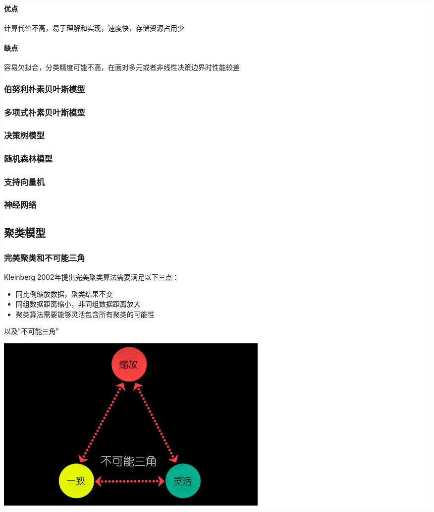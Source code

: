 #### 优点

计算代价不高，易于理解和实现，速度快，存储资源占用少

#### 缺点

容易欠拟合，分类精度可能不高，在面对多元或者非线性决策边界时性能较差

### 伯努利朴素贝叶斯模型

### 多项式朴素贝叶斯模型

### 决策树模型

### 随机森林模型

### 支持向量机

### 神经网络



## 聚类模型

### 完美聚类和不可能三角

Kleinberg 2002年提出完美聚类算法需要满足以下三点：

- 同比例缩放数据，聚类结果不变
- 同组数据距离缩小，非同组数据距离放大
- 聚类算法需要能够灵活包含所有聚类的可能性

以及"不可能三角"

<img src="pics/%E6%9C%BA%E5%99%A8%E5%AD%A6%E4%B9%A0%E6%A8%A1%E5%9E%8B%E7%AE%80%E5%8D%95%E6%80%BB%E7%BB%93/image-20231009174556476.png" alt="image-20231009174556476" style="zoom: 50%;" />
